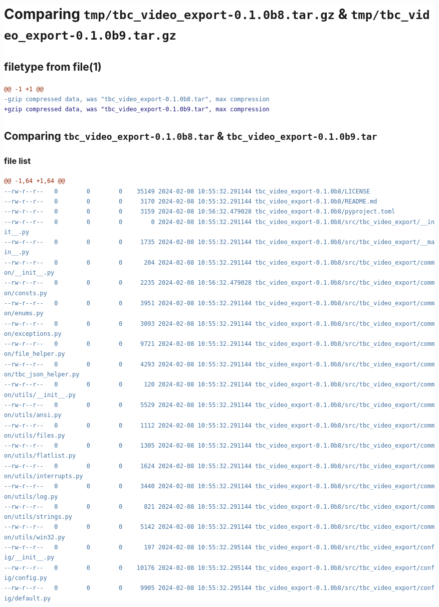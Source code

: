 # Comparing `tmp/tbc_video_export-0.1.0b8.tar.gz` & `tmp/tbc_video_export-0.1.0b9.tar.gz`

## filetype from file(1)

```diff
@@ -1 +1 @@
-gzip compressed data, was "tbc_video_export-0.1.0b8.tar", max compression
+gzip compressed data, was "tbc_video_export-0.1.0b9.tar", max compression
```

## Comparing `tbc_video_export-0.1.0b8.tar` & `tbc_video_export-0.1.0b9.tar`

### file list

```diff
@@ -1,64 +1,64 @@
--rw-r--r--   0        0        0    35149 2024-02-08 10:55:32.291144 tbc_video_export-0.1.0b8/LICENSE
--rw-r--r--   0        0        0     3170 2024-02-08 10:55:32.291144 tbc_video_export-0.1.0b8/README.md
--rw-r--r--   0        0        0     3159 2024-02-08 10:56:32.479028 tbc_video_export-0.1.0b8/pyproject.toml
--rw-r--r--   0        0        0        0 2024-02-08 10:55:32.291144 tbc_video_export-0.1.0b8/src/tbc_video_export/__init__.py
--rw-r--r--   0        0        0     1735 2024-02-08 10:55:32.291144 tbc_video_export-0.1.0b8/src/tbc_video_export/__main__.py
--rw-r--r--   0        0        0      204 2024-02-08 10:55:32.291144 tbc_video_export-0.1.0b8/src/tbc_video_export/common/__init__.py
--rw-r--r--   0        0        0     2235 2024-02-08 10:56:32.479028 tbc_video_export-0.1.0b8/src/tbc_video_export/common/consts.py
--rw-r--r--   0        0        0     3951 2024-02-08 10:55:32.291144 tbc_video_export-0.1.0b8/src/tbc_video_export/common/enums.py
--rw-r--r--   0        0        0     3093 2024-02-08 10:55:32.291144 tbc_video_export-0.1.0b8/src/tbc_video_export/common/exceptions.py
--rw-r--r--   0        0        0     9721 2024-02-08 10:55:32.291144 tbc_video_export-0.1.0b8/src/tbc_video_export/common/file_helper.py
--rw-r--r--   0        0        0     4293 2024-02-08 10:55:32.291144 tbc_video_export-0.1.0b8/src/tbc_video_export/common/tbc_json_helper.py
--rw-r--r--   0        0        0      120 2024-02-08 10:55:32.291144 tbc_video_export-0.1.0b8/src/tbc_video_export/common/utils/__init__.py
--rw-r--r--   0        0        0     5529 2024-02-08 10:55:32.291144 tbc_video_export-0.1.0b8/src/tbc_video_export/common/utils/ansi.py
--rw-r--r--   0        0        0     1112 2024-02-08 10:55:32.291144 tbc_video_export-0.1.0b8/src/tbc_video_export/common/utils/files.py
--rw-r--r--   0        0        0     1305 2024-02-08 10:55:32.291144 tbc_video_export-0.1.0b8/src/tbc_video_export/common/utils/flatlist.py
--rw-r--r--   0        0        0     1624 2024-02-08 10:55:32.291144 tbc_video_export-0.1.0b8/src/tbc_video_export/common/utils/interrupts.py
--rw-r--r--   0        0        0     3440 2024-02-08 10:55:32.291144 tbc_video_export-0.1.0b8/src/tbc_video_export/common/utils/log.py
--rw-r--r--   0        0        0      821 2024-02-08 10:55:32.291144 tbc_video_export-0.1.0b8/src/tbc_video_export/common/utils/strings.py
--rw-r--r--   0        0        0     5142 2024-02-08 10:55:32.291144 tbc_video_export-0.1.0b8/src/tbc_video_export/common/utils/win32.py
--rw-r--r--   0        0        0      197 2024-02-08 10:55:32.295144 tbc_video_export-0.1.0b8/src/tbc_video_export/config/__init__.py
--rw-r--r--   0        0        0    10176 2024-02-08 10:55:32.295144 tbc_video_export-0.1.0b8/src/tbc_video_export/config/config.py
--rw-r--r--   0        0        0     9905 2024-02-08 10:55:32.295144 tbc_video_export-0.1.0b8/src/tbc_video_export/config/default.py
```